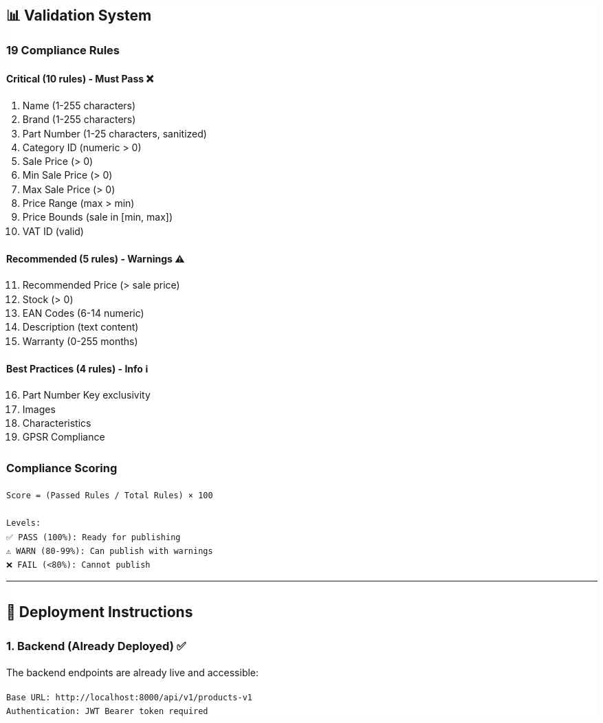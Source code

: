 
## 📊 Validation System

### **19 Compliance Rules**

#### **Critical (10 rules)** - Must Pass ❌
1. Name (1-255 characters)
2. Brand (1-255 characters)
3. Part Number (1-25 characters, sanitized)
4. Category ID (numeric > 0)
5. Sale Price (> 0)
6. Min Sale Price (> 0)
7. Max Sale Price (> 0)
8. Price Range (max > min)
9. Price Bounds (sale in [min, max])
10. VAT ID (valid)

#### **Recommended (5 rules)** - Warnings ⚠️
11. Recommended Price (> sale price)
12. Stock (> 0)
13. EAN Codes (6-14 numeric)
14. Description (text content)
15. Warranty (0-255 months)

#### **Best Practices (4 rules)** - Info ℹ️
16. Part Number Key exclusivity
17. Images
18. Characteristics
19. GPSR Compliance

### **Compliance Scoring**

```
Score = (Passed Rules / Total Rules) × 100

Levels:
✅ PASS (100%): Ready for publishing
⚠️ WARN (80-99%): Can publish with warnings
❌ FAIL (<80%): Cannot publish
```

---

## 🚀 Deployment Instructions

### **1. Backend** (Already Deployed) ✅

The backend endpoints are already live and accessible:

```bash
Base URL: http://localhost:8000/api/v1/products-v1
Authentication: JWT Bearer token required
```
